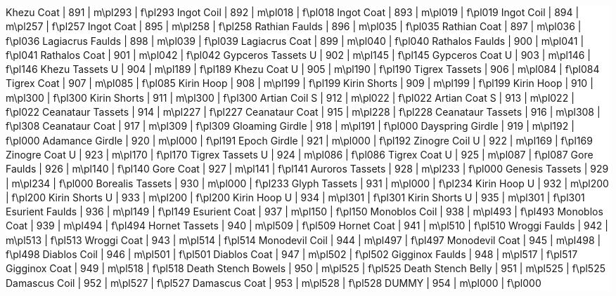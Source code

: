 Khezu Coat | 891 | m\pl293 | f\pl293
Ingot Coil | 892 | m\pl018 | f\pl018
Ingot Coat | 893 | m\pl019 | f\pl019
Ingot Coil | 894 | m\pl257 | f\pl257
Ingot Coat | 895 | m\pl258 | f\pl258
Rathian Faulds | 896 | m\pl035 | f\pl035
Rathian Coat | 897 | m\pl036 | f\pl036
Lagiacrus Faulds | 898 | m\pl039 | f\pl039
Lagiacrus Coat | 899 | m\pl040 | f\pl040
Rathalos Faulds | 900 | m\pl041 | f\pl041
Rathalos Coat | 901 | m\pl042 | f\pl042
Gypceros Tassets U | 902 | m\pl145 | f\pl145
Gypceros Coat U | 903 | m\pl146 | f\pl146
Khezu Tassets U | 904 | m\pl189 | f\pl189
Khezu Coat U | 905 | m\pl190 | f\pl190
Tigrex Tassets | 906 | m\pl084 | f\pl084
Tigrex Coat | 907 | m\pl085 | f\pl085
Kirin Hoop | 908 | m\pl199 | f\pl199
Kirin Shorts | 909 | m\pl199 | f\pl199
Kirin Hoop | 910 | m\pl300 | f\pl300
Kirin Shorts | 911 | m\pl300 | f\pl300
Artian Coil S | 912 | m\pl022 | f\pl022
Artian Coat S | 913 | m\pl022 | f\pl022
Ceanataur Tassets | 914 | m\pl227 | f\pl227
Ceanataur Coat | 915 | m\pl228 | f\pl228
Ceanataur Tassets | 916 | m\pl308 | f\pl308
Ceanataur Coat | 917 | m\pl309 | f\pl309
Gloaming Girdle | 918 | m\pl191 | f\pl000
Dayspring Girdle | 919 | m\pl192 | f\pl000
Adamance Girdle | 920 | m\pl000 | f\pl191
Epoch Girdle | 921 | m\pl000 | f\pl192
Zinogre Coil U | 922 | m\pl169 | f\pl169
Zinogre Coat U | 923 | m\pl170 | f\pl170
Tigrex Tassets U | 924 | m\pl086 | f\pl086
Tigrex Coat U | 925 | m\pl087 | f\pl087
Gore Faulds | 926 | m\pl140 | f\pl140
Gore Coat | 927 | m\pl141 | f\pl141
Auroros Tassets | 928 | m\pl233 | f\pl000
Genesis Tassets | 929 | m\pl234 | f\pl000
Borealis Tassets | 930 | m\pl000 | f\pl233
Glyph Tassets | 931 | m\pl000 | f\pl234
Kirin Hoop U | 932 | m\pl200 | f\pl200
Kirin Shorts U | 933 | m\pl200 | f\pl200
Kirin Hoop U | 934 | m\pl301 | f\pl301
Kirin Shorts U | 935 | m\pl301 | f\pl301
Esurient Faulds | 936 | m\pl149 | f\pl149
Esurient Coat | 937 | m\pl150 | f\pl150
Monoblos Coil | 938 | m\pl493 | f\pl493
Monoblos Coat | 939 | m\pl494 | f\pl494
Hornet Tassets | 940 | m\pl509 | f\pl509
Hornet Coat | 941 | m\pl510 | f\pl510
Wroggi Faulds | 942 | m\pl513 | f\pl513
Wroggi Coat | 943 | m\pl514 | f\pl514
Monodevil Coil | 944 | m\pl497 | f\pl497
Monodevil Coat | 945 | m\pl498 | f\pl498
Diablos Coil | 946 | m\pl501 | f\pl501
Diablos Coat | 947 | m\pl502 | f\pl502
Gigginox Faulds | 948 | m\pl517 | f\pl517
Gigginox Coat | 949 | m\pl518 | f\pl518
Death Stench Bowels | 950 | m\pl525 | f\pl525
Death Stench Belly | 951 | m\pl525 | f\pl525
Damascus Coil | 952 | m\pl527 | f\pl527
Damascus Coat | 953 | m\pl528 | f\pl528
DUMMY | 954 | m\pl000 | f\pl000